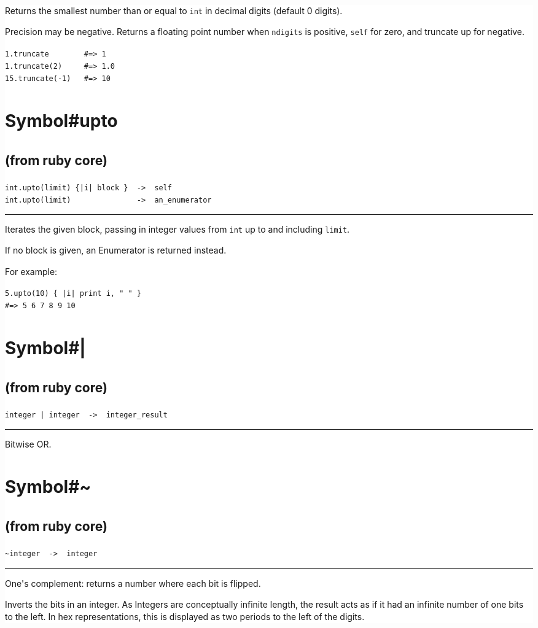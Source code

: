 
Returns the smallest number than or equal to `int` in decimal digits (default
0 digits).

Precision may be negative.  Returns a floating point number when `ndigits` is
positive, `self` for zero, and truncate up for negative.

    1.truncate        #=> 1
    1.truncate(2)     #=> 1.0
    15.truncate(-1)   #=> 10


# Symbol#upto

(from ruby core)
---
    int.upto(limit) {|i| block }  ->  self
    int.upto(limit)               ->  an_enumerator

---

Iterates the given block, passing in integer values from `int` up to and
including `limit`.

If no block is given, an Enumerator is returned instead.

For example:

    5.upto(10) { |i| print i, " " }
    #=> 5 6 7 8 9 10


# Symbol#|

(from ruby core)
---
    integer | integer  ->  integer_result

---

Bitwise OR.


# Symbol#~

(from ruby core)
---
    ~integer  ->  integer

---

One's complement: returns a number where each bit is flipped.

Inverts the bits in an integer. As Integers are conceptually infinite length,
the result acts as if it had an infinite number of one bits to the left. In
hex representations, this is displayed as two periods to the left of the
digits.
